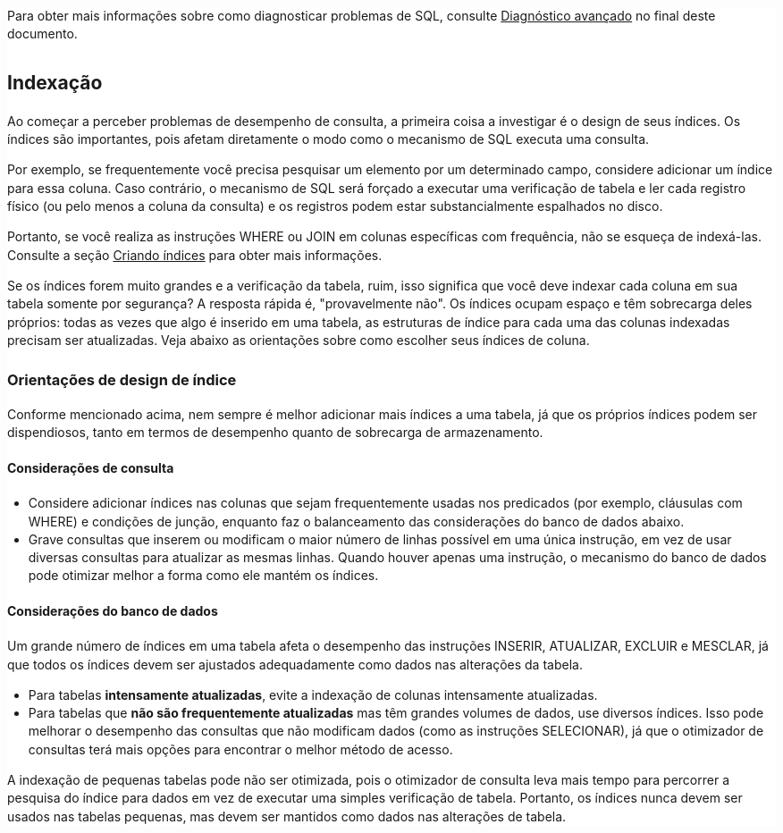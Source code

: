 Para obter mais informações sobre como diagnosticar problemas de SQL, consulte [Diagnóstico avançado](#AdvancedDiagnosing) no final deste documento.

<a name="Indexing"></a>
## Indexação

Ao começar a perceber problemas de desempenho de consulta, a primeira coisa a investigar é o design de seus índices. Os índices são importantes, pois afetam diretamente o modo como o mecanismo de SQL executa uma consulta. 

Por exemplo, se frequentemente você precisa pesquisar um elemento por um determinado campo, considere adicionar um índice para essa coluna. Caso contrário, o mecanismo de SQL será forçado a executar uma verificação de tabela e ler cada registro físico (ou pelo menos a coluna da consulta) e os registros podem estar substancialmente espalhados no disco.

Portanto, se você realiza as instruções WHERE ou JOIN em colunas específicas com frequência, não se esqueça de indexá-las. Consulte a seção [Criando índices](#CreatingIndexes) para obter mais informações.

Se os índices forem muito grandes e a verificação da tabela, ruim, isso significa que você deve indexar cada coluna em sua tabela somente por segurança?  A resposta rápida é, "provavelmente não". Os índices ocupam espaço e têm sobrecarga deles próprios: todas as vezes que algo é inserido em uma tabela, as estruturas de índice para cada uma das colunas indexadas precisam ser atualizadas. Veja abaixo as orientações sobre como escolher seus índices de coluna.

### Orientações de design de índice

Conforme mencionado acima, nem sempre é melhor adicionar mais índices a uma tabela, já que os próprios índices podem ser dispendiosos, tanto em termos de desempenho quanto de sobrecarga de armazenamento.

#### Considerações de consulta

- Considere adicionar índices nas colunas que sejam frequentemente usadas nos predicados (por exemplo, cláusulas com WHERE) e condições de junção, enquanto faz o balanceamento das considerações do banco de dados abaixo.
- Grave consultas que inserem ou modificam o maior número de linhas possível em uma única instrução, em vez de usar diversas consultas para atualizar as mesmas linhas. Quando houver apenas uma instrução, o mecanismo do banco de dados pode otimizar melhor a forma como ele mantém os índices.
	
#### Considerações do banco de dados

Um grande número de índices em uma tabela afeta o desempenho das instruções INSERIR, ATUALIZAR, EXCLUIR e MESCLAR, já que todos os índices devem ser ajustados adequadamente como dados nas alterações da tabela.

- Para tabelas **intensamente atualizadas**, evite a indexação de colunas intensamente atualizadas.
- Para tabelas que **não são frequentemente atualizadas** mas têm grandes volumes de dados, use diversos índices. Isso pode melhorar o desempenho das consultas que não modificam dados (como as instruções SELECIONAR), já que o otimizador de consultas terá mais opções para encontrar o melhor método de acesso.

A indexação de pequenas tabelas pode não ser otimizada, pois o otimizador de consulta leva mais tempo para percorrer a pesquisa do índice para dados em vez de executar uma simples verificação de tabela. Portanto, os índices nunca devem ser usados nas tabelas pequenas, mas devem ser mantidos como dados nas alterações de tabela.
